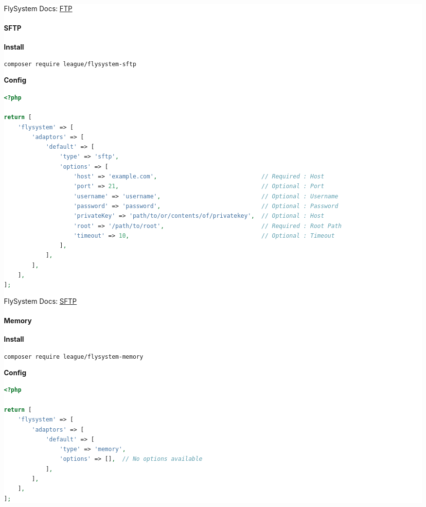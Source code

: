 FlySystem Docs: [FTP](https://flysystem.thephpleague.com/adapter/ftp/)

#### SFTP
**Install**
```bash
composer require league/flysystem-sftp
```

**Config**
```php
<?php

return [
    'flysystem' => [
        'adaptors' => [
            'default' => [
                'type' => 'sftp',
                'options' => [
                    'host' => 'example.com',                              // Required : Host
                    'port' => 21,                                         // Optional : Port
                    'username' => 'username',                             // Optional : Username
                    'password' => 'password',                             // Optional : Password
                    'privateKey' => 'path/to/or/contents/of/privatekey',  // Optional : Host
                    'root' => '/path/to/root',                            // Required : Root Path
                    'timeout' => 10,                                      // Optional : Timeout
                ],
            ],
        ],
    ],
];
```

FlySystem Docs: [SFTP](https://flysystem.thephpleague.com/adapter/sftp/)

#### Memory

**Install**
```bash
composer require league/flysystem-memory
```

**Config**
```php
<?php

return [
    'flysystem' => [
        'adaptors' => [
            'default' => [
                'type' => 'memory',
                'options' => [],  // No options available
            ],
        ],
    ],
];
```
